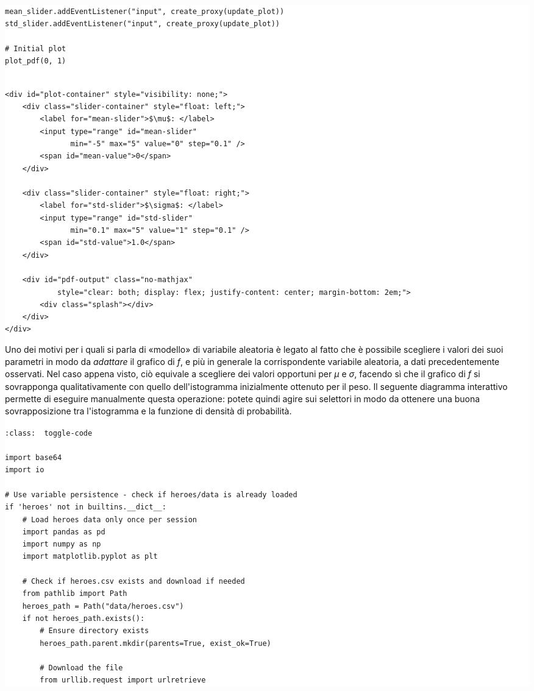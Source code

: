 ```{code-block} python
mean_slider.addEventListener("input", create_proxy(update_plot))
std_slider.addEventListener("input", create_proxy(update_plot))

# Initial plot
plot_pdf(0, 1)
```
```{raw} html

<div id="plot-container" style="visibility: none;">
    <div class="slider-container" style="float: left;">
        <label for="mean-slider">$\mu$: </label>
        <input type="range" id="mean-slider"
               min="-5" max="5" value="0" step="0.1" />
        <span id="mean-value">0</span>
    </div>

    <div class="slider-container" style="float: right;">
        <label for="std-slider">$\sigma$: </label>
        <input type="range" id="std-slider"
               min="0.1" max="5" value="1" step="0.1" />
        <span id="std-value">1.0</span>
    </div>

    <div id="pdf-output" class="no-mathjax"
            style="clear: both; display: flex; justify-content: center; margin-bottom: 2em;">
        <div class="splash"></div>
    </div>
</div>
```

Uno dei motivi per i quali si parla di «modello» di variabile aleatoria è
legato al fatto che è possibile scegliere i valori dei suoi parametri in modo
da _adattare_ il grafico di $f$, e più in generale la corrispondente variabile
aleatoria, a dati precedentemente osservati. Nel caso appena visto, ciò
equivale a scegliere dei valori opportuni per $\mu$ e $\sigma$, facendo sì che
il grafico di $f$ si sovrapponga qualitativamente con quello dell'istogramma
inizialmente ottenuto per il peso. Il seguente diagramma interattivo permette
di eseguire manualmente questa operazione: potete quindi agire sui selettori in
modo da ottenere una buona sovrapposizione tra l'istogramma e la funzione di
densità di probabilità.

```{code-block} python
:class:  toggle-code

import base64
import io

# Use variable persistence - check if heroes/data is already loaded
if 'heroes' not in builtins.__dict__:
    # Load heroes data only once per session
    import pandas as pd
    import numpy as np
    import matplotlib.pyplot as plt
    
    # Check if heroes.csv exists and download if needed
    from pathlib import Path
    heroes_path = Path("data/heroes.csv")
    if not heroes_path.exists():
        # Ensure directory exists
        heroes_path.parent.mkdir(parents=True, exist_ok=True)
        
        # Download the file
        from urllib.request import urlretrieve
```
